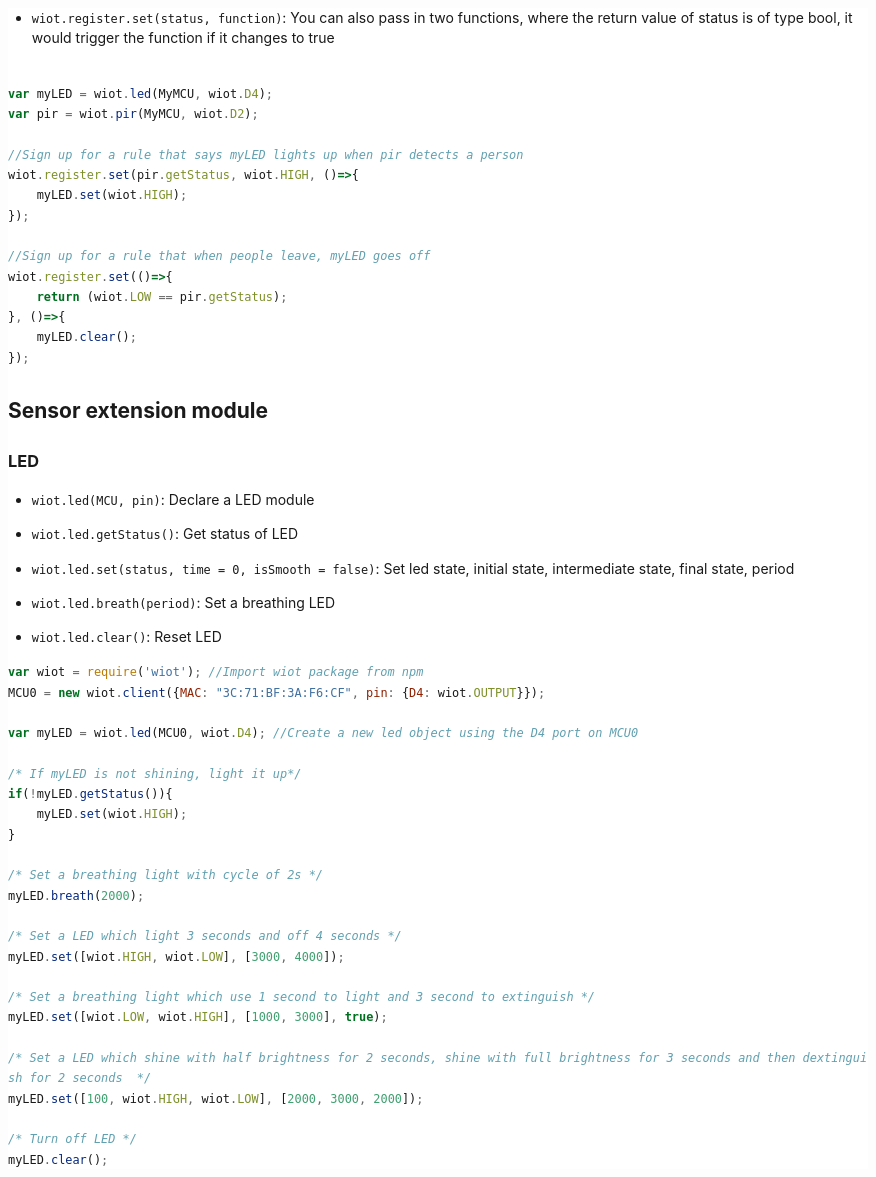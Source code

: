 + `wiot.register.set(status, function)`: You can also pass in two functions, where the return value of status is of type bool, it would trigger the function if it changes to true



```js

var myLED = wiot.led(MyMCU, wiot.D4);
var pir = wiot.pir(MyMCU, wiot.D2);

//Sign up for a rule that says myLED lights up when pir detects a person
wiot.register.set(pir.getStatus, wiot.HIGH, ()=>{
    myLED.set(wiot.HIGH);
});

//Sign up for a rule that when people leave, myLED goes off
wiot.register.set(()=>{
    return (wiot.LOW == pir.getStatus);
}, ()=>{
    myLED.clear();
});

```


## Sensor extension module

### LED

+ `wiot.led(MCU, pin)`: Declare a LED module
+ `wiot.led.getStatus()`: Get status of LED

+ `wiot.led.set(status, time = 0, isSmooth = false)`: Set led state, initial state, intermediate state, final state, period
+ `wiot.led.breath(period)`: Set a breathing LED
+ `wiot.led.clear()`: Reset LED

```js
var wiot = require('wiot'); //Import wiot package from npm
MCU0 = new wiot.client({MAC: "3C:71:BF:3A:F6:CF", pin: {D4: wiot.OUTPUT}});

var myLED = wiot.led(MCU0, wiot.D4); //Create a new led object using the D4 port on MCU0

/* If myLED is not shining, light it up*/
if(!myLED.getStatus()){
    myLED.set(wiot.HIGH);
}

/* Set a breathing light with cycle of 2s */
myLED.breath(2000);

/* Set a LED which light 3 seconds and off 4 seconds */
myLED.set([wiot.HIGH, wiot.LOW], [3000, 4000]);

/* Set a breathing light which use 1 second to light and 3 second to extinguish */
myLED.set([wiot.LOW, wiot.HIGH], [1000, 3000], true);

/* Set a LED which shine with half brightness for 2 seconds, shine with full brightness for 3 seconds and then dextinguish for 2 seconds  */
myLED.set([100, wiot.HIGH, wiot.LOW], [2000, 3000, 2000]);

/* Turn off LED */
myLED.clear();

```
